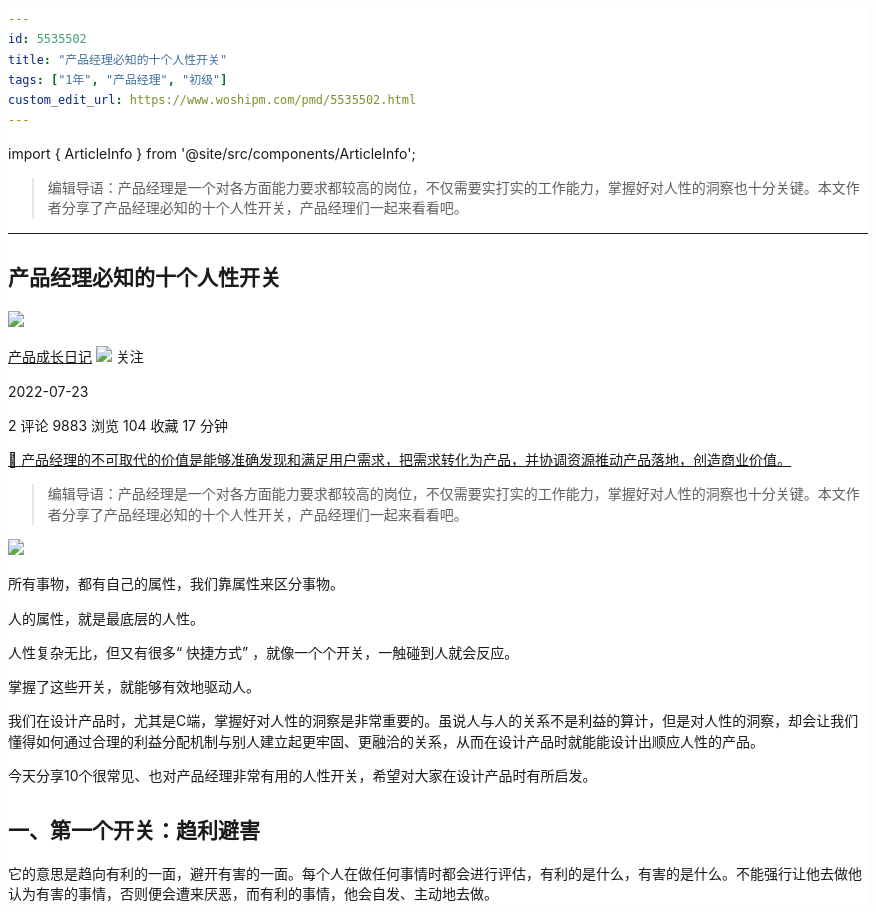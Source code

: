 ```yaml
---
id: 5535502
title: "产品经理必知的十个人性开关"
tags: ["1年", "产品经理", "初级"]
custom_edit_url: https://www.woshipm.com/pmd/5535502.html
---
```

import { ArticleInfo } from '@site/src/components/ArticleInfo';

<ArticleInfo
    author="产品成长日记"
    authorLink="https://www.woshipm.com/u/882829"
    published="2022-07-23"
    views={9883}
    comments={2}
    collects={104}
/>

> 编辑导语：产品经理是一个对各方面能力要求都较高的岗位，不仅需要实打实的工作能力，掌握好对人性的洞察也十分关键。本文作者分享了产品经理必知的十个人性开关，产品经理们一起来看看吧。

---

## 产品经理必知的十个人性开关

[![](https://static.woshipm.com/pmapp_avatar_20240713074655_2150.jpeg?imageView2/1/w/72/h/72/q/100)](https://www.woshipm.com/u/882829)

[产品成长日记](https://www.woshipm.com/u/882829) ![](https://static.woshipm.com/tag/1101_1@2x.png) 关注

2022-07-23

2 评论 9883 浏览 104 收藏 17 分钟

[🔗 产品经理的不可取代的价值是能够准确发现和满足用户需求，把需求转化为产品，并协调资源推动产品落地，创造商业价值。](https://ke.qidianla.com/courses/90pm)

> 编辑导语：产品经理是一个对各方面能力要求都较高的岗位，不仅需要实打实的工作能力，掌握好对人性的洞察也十分关键。本文作者分享了产品经理必知的十个人性开关，产品经理们一起来看看吧。

![](https://image.woshipm.com/wp-files/2022/07/Ps58Xi1xgYZr1FYyTxBR.jpg)

所有事物，都有自己的属性，我们靠属性来区分事物。

人的属性，就是最底层的人性。

人性复杂无比，但又有很多“ 快捷方式” ，就像一个个开关，一触碰到人就会反应。

掌握了这些开关，就能够有效地驱动人。

我们在设计产品时，尤其是C端，掌握好对人性的洞察是非常重要的。虽说人与人的关系不是利益的算计，但是对人性的洞察，却会让我们懂得如何通过合理的利益分配机制与别人建立起更牢固、更融洽的关系，从而在设计产品时就能能设计出顺应人性的产品。

今天分享10个很常见、也对产品经理非常有用的人性开关，希望对大家在设计产品时有所启发。

## 一、第一个开关：趋利避害

它的意思是趋向有利的一面，避开有害的一面。每个人在做任何事情时都会进行评估，有利的是什么，有害的是什么。不能强行让他去做他认为有害的事情，否则便会遭来厌恶，而有利的事情，他会自发、主动地去做。
